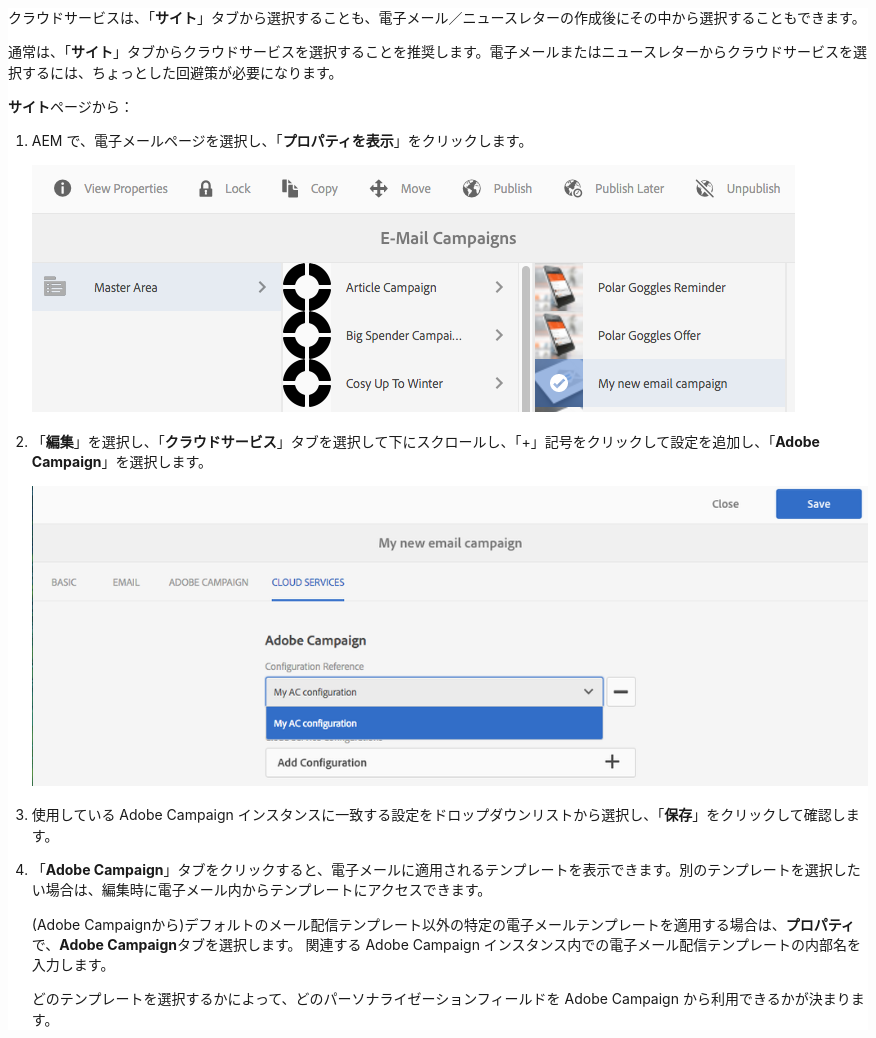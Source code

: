 クラウドサービスは、「**サイト**」タブから選択することも、電子メール／ニュースレターの作成後にその中から選択することもできます。

通常は、「**サイト**」タブからクラウドサービスを選択することを推奨します。電子メールまたはニュースレターからクラウドサービスを選択するには、ちょっとした回避策が必要になります。

**サイト**&#x200B;ページから：

1. AEM で、電子メールページを選択し、「**プロパティを表示**」をクリックします。

   ![chlimage_1-16](assets/chlimage_1-16a.png)

1. 「**編集**」を選択し、「**クラウドサービス**」タブを選択して下にスクロールし、「+」記号をクリックして設定を追加し、「**Adobe Campaign**」を選択します。

   ![chlimage_1-17](assets/chlimage_1-17a.png)

1. 使用している Adobe Campaign インスタンスに一致する設定をドロップダウンリストから選択し、「**保存**」をクリックして確認します。
1. 「**Adobe Campaign**」タブをクリックすると、電子メールに適用されるテンプレートを表示できます。別のテンプレートを選択したい場合は、編集時に電子メール内からテンプレートにアクセスできます。

   (Adobe Campaignから)デフォルトのメール配信テンプレート以外の特定の電子メールテンプレートを適用する場合は、**プロパティ**&#x200B;で、**Adobe Campaign**&#x200B;タブを選択します。 関連する Adobe Campaign インスタンス内での電子メール配信テンプレートの内部名を入力します。

   どのテンプレートを選択するかによって、どのパーソナライゼーションフィールドを Adobe Campaign から利用できるかが決まります。
